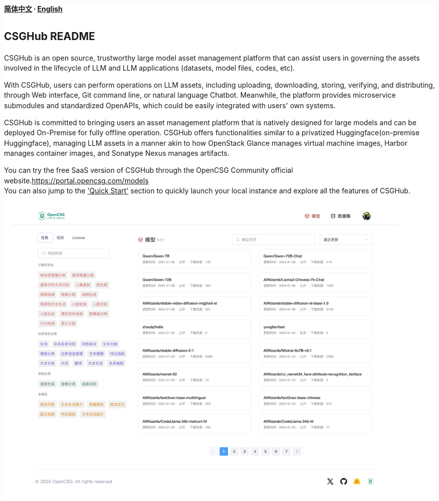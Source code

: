 **[简体中文](/README.md) ∙ [English](/docs/readme_en.md)**
## CSGHub README

CSGHub is an open source, trustworthy large model asset management platform that can assist users in governing the assets involved in the lifecycle of LLM and LLM applications (datasets, model files, codes, etc).

With CSGHub, users can perform operations on LLM assets, including uploading, downloading, storing, verifying, and distributing, through Web interface, Git command line, or natural language Chatbot. Meanwhile, the platform provides microservice submodules and standardized OpenAPIs, which could be easily integrated with users' own systems.

CSGHub is committed to bringing users an asset management platform that is natively designed for large models and can be deployed On-Premise for fully offline operation. CSGHub offers functionalities similar to a privatized Huggingface(on-premise Huggingface), managing LLM assets in a manner akin to how OpenStack Glance manages virtual machine images, Harbor manages container images, and Sonatype Nexus manages artifacts.

You can try the free SaaS version of CSGHub through the OpenCSG Community official website.https://portal.opencsg.com/models <br>You can also jump to the ['Quick Start'](#快速使用) section to quickly launch your local instance and explore all the features of CSGHub.

<img src="./images/project_intro.jpg" width='800'>
